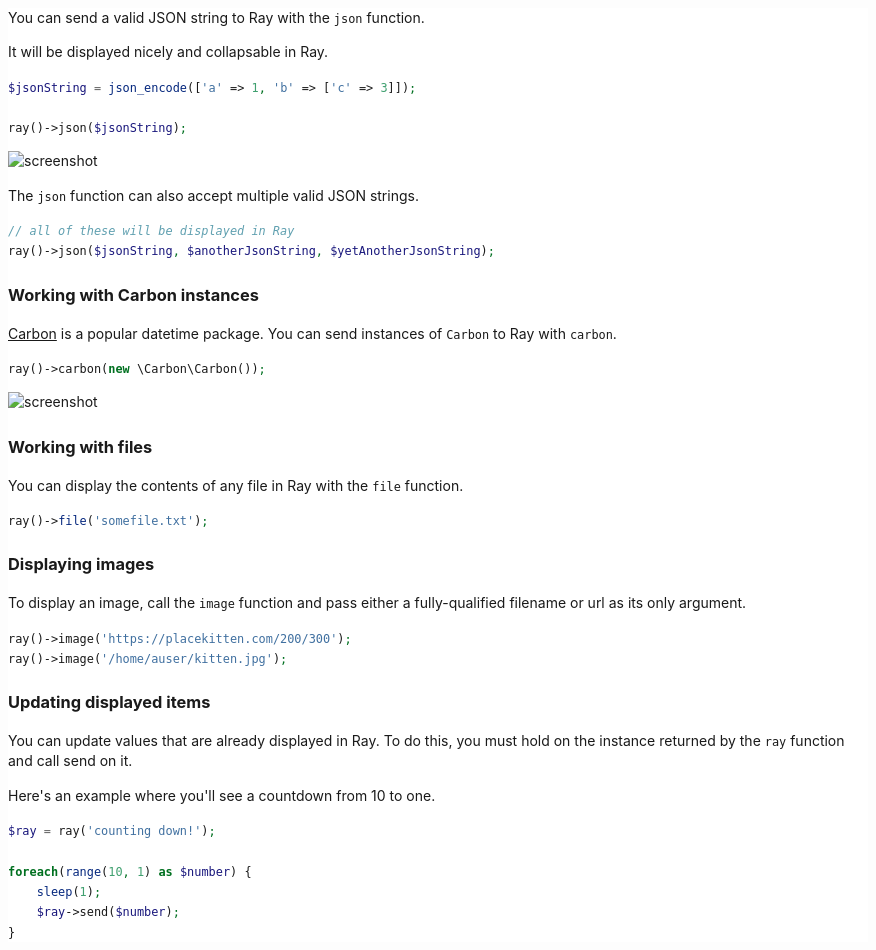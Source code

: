 You can send a valid JSON string to Ray with the `json` function.

It will be displayed nicely and collapsable in Ray.

```php
$jsonString = json_encode(['a' => 1, 'b' => ['c' => 3]]);

ray()->json($jsonString);
```

![screenshot](/docs/ray/v1/images/json.png)

The `json` function can also accept multiple valid JSON strings.

```php
// all of these will be displayed in Ray
ray()->json($jsonString, $anotherJsonString, $yetAnotherJsonString);
```

### Working with Carbon instances

[Carbon](https://carbon.nesbot.com/docs/) is a popular datetime package. You can send instances of `Carbon` to Ray with `carbon`.

```php
ray()->carbon(new \Carbon\Carbon());
```

![screenshot](/docs/ray/v1/images/carbon.png)

### Working with files

You can display the contents of any file in Ray with the `file` function.

```php
ray()->file('somefile.txt');
```

### Displaying images

To display an image, call the `image` function and pass either a fully-qualified filename or url as its only argument.

```php
ray()->image('https://placekitten.com/200/300');
ray()->image('/home/auser/kitten.jpg');
```

### Updating displayed items

You can update values that are already displayed in Ray. To do this, you must hold on the instance returned by the `ray`
function and call send on it.

Here's an example where you'll see a countdown from 10 to one.

```php
$ray = ray('counting down!');

foreach(range(10, 1) as $number) {
    sleep(1);
    $ray->send($number);
}
```
